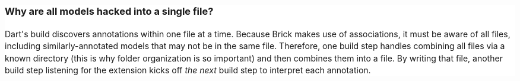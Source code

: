 ### Why are all models hacked into a single file?

Dart's build discovers annotations within one file at a time. Because Brick makes use of associations, it must be aware of all files, including similarly-annotated models that may not be in the same file. Therefore, one build step handles combining all files via a known directory (this is why folder organization is so important) and then combines them into a file. By writing that file, another build step listening for the extension kicks off _the next_ build step to interpret each annotation.
